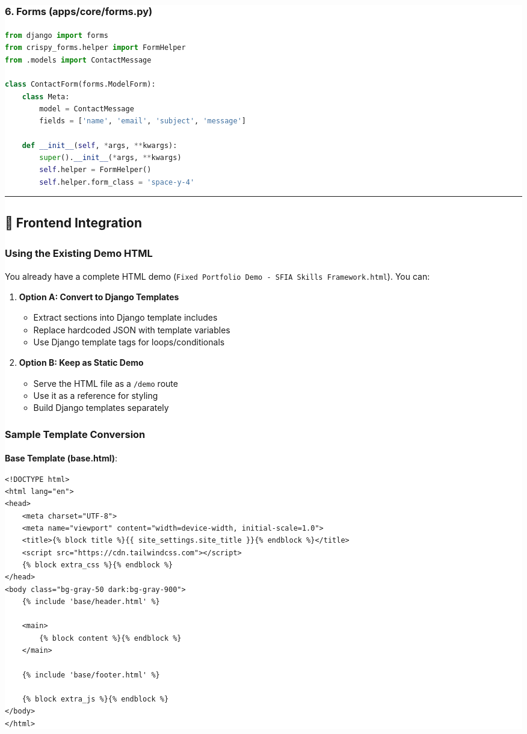 ### 6. **Forms (apps/core/forms.py)**

```python
from django import forms
from crispy_forms.helper import FormHelper
from .models import ContactMessage

class ContactForm(forms.ModelForm):
    class Meta:
        model = ContactMessage
        fields = ['name', 'email', 'subject', 'message']
    
    def __init__(self, *args, **kwargs):
        super().__init__(*args, **kwargs)
        self.helper = FormHelper()
        self.helper.form_class = 'space-y-4'
```

---

## 🎨 Frontend Integration

### Using the Existing Demo HTML

You already have a complete HTML demo (`Fixed Portfolio Demo - SFIA Skills Framework.html`). You can:

1. **Option A: Convert to Django Templates**
   - Extract sections into Django template includes
   - Replace hardcoded JSON with template variables
   - Use Django template tags for loops/conditionals

2. **Option B: Keep as Static Demo**
   - Serve the HTML file as a `/demo` route
   - Use it as a reference for styling
   - Build Django templates separately

### Sample Template Conversion

**Base Template (base.html)**:
```django
<!DOCTYPE html>
<html lang="en">
<head>
    <meta charset="UTF-8">
    <meta name="viewport" content="width=device-width, initial-scale=1.0">
    <title>{% block title %}{{ site_settings.site_title }}{% endblock %}</title>
    <script src="https://cdn.tailwindcss.com"></script>
    {% block extra_css %}{% endblock %}
</head>
<body class="bg-gray-50 dark:bg-gray-900">
    {% include 'base/header.html' %}
    
    <main>
        {% block content %}{% endblock %}
    </main>
    
    {% include 'base/footer.html' %}
    
    {% block extra_js %}{% endblock %}
</body>
</html>
```
